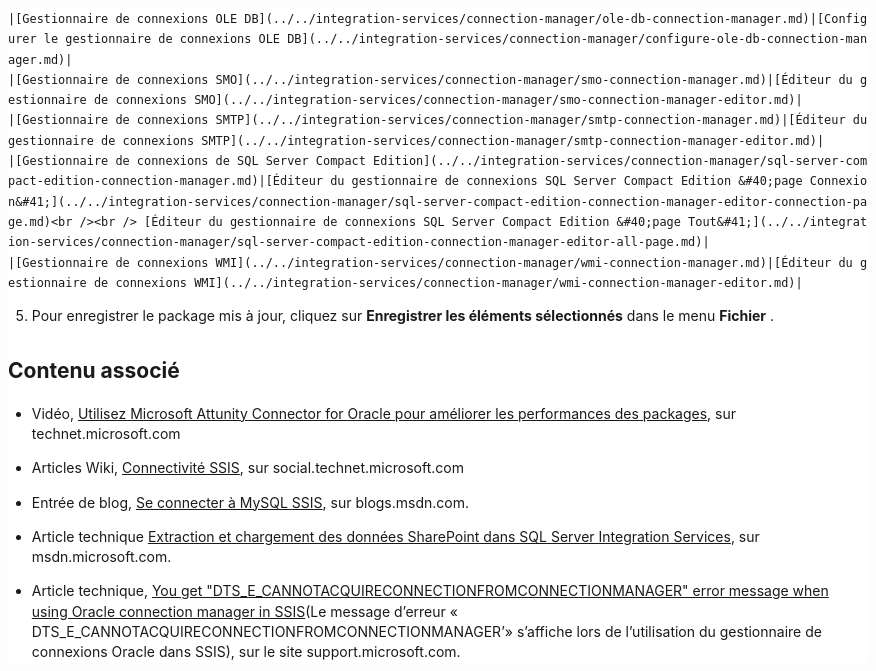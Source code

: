     |[Gestionnaire de connexions OLE DB](../../integration-services/connection-manager/ole-db-connection-manager.md)|[Configurer le gestionnaire de connexions OLE DB](../../integration-services/connection-manager/configure-ole-db-connection-manager.md)|  
    |[Gestionnaire de connexions SMO](../../integration-services/connection-manager/smo-connection-manager.md)|[Éditeur du gestionnaire de connexions SMO](../../integration-services/connection-manager/smo-connection-manager-editor.md)|  
    |[Gestionnaire de connexions SMTP](../../integration-services/connection-manager/smtp-connection-manager.md)|[Éditeur du gestionnaire de connexions SMTP](../../integration-services/connection-manager/smtp-connection-manager-editor.md)|  
    |[Gestionnaire de connexions de SQL Server Compact Edition](../../integration-services/connection-manager/sql-server-compact-edition-connection-manager.md)|[Éditeur du gestionnaire de connexions SQL Server Compact Edition &#40;page Connexion&#41;](../../integration-services/connection-manager/sql-server-compact-edition-connection-manager-editor-connection-page.md)<br /><br /> [Éditeur du gestionnaire de connexions SQL Server Compact Edition &#40;page Tout&#41;](../../integration-services/connection-manager/sql-server-compact-edition-connection-manager-editor-all-page.md)|  
    |[Gestionnaire de connexions WMI](../../integration-services/connection-manager/wmi-connection-manager.md)|[Éditeur du gestionnaire de connexions WMI](../../integration-services/connection-manager/wmi-connection-manager-editor.md)|  
  
5.  Pour enregistrer le package mis à jour, cliquez sur **Enregistrer les éléments sélectionnés** dans le menu **Fichier** .  

## <a name="related-content"></a>Contenu associé  
  
-   Vidéo, [Utilisez Microsoft Attunity Connector for Oracle pour améliorer les performances des packages](http://technet.microsoft.com/sqlserver/gg598963.aspx), sur technet.microsoft.com  
  
-   Articles Wiki, [Connectivité SSIS](http://social.technet.microsoft.com/wiki/contents/articles/sql-server-integration-services-ssis.aspx#Connectivity), sur social.technet.microsoft.com  
  
-   Entrée de blog, [Se connecter à MySQL SSIS](http://go.microsoft.com/fwlink/?LinkId=217669), sur blogs.msdn.com.  
  
-   Article technique [Extraction et chargement des données SharePoint dans SQL Server Integration Services](http://go.microsoft.com/fwlink/?LinkId=247826), sur msdn.microsoft.com.  
  
-   Article technique, [You get "DTS_E_CANNOTACQUIRECONNECTIONFROMCONNECTIONMANAGER" error message when using Oracle connection manager in SSIS](http://go.microsoft.com/fwlink/?LinkId=233696)(Le message d’erreur « DTS_E_CANNOTACQUIRECONNECTIONFROMCONNECTIONMANAGER’» s’affiche lors de l’utilisation du gestionnaire de connexions Oracle dans SSIS), sur le site support.microsoft.com.  
  
  
